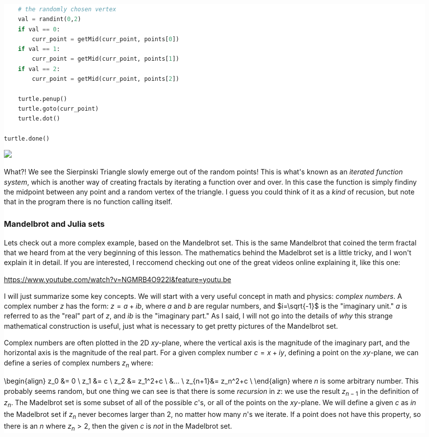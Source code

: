 ```python
    # the randomly chosen vertex
    val = randint(0,2)
    if val == 0:
        curr_point = getMid(curr_point, points[0])
    if val == 1:
        curr_point = getMid(curr_point, points[1])
    if val == 2:
        curr_point = getMid(curr_point, points[2])
    
    turtle.penup()
    turtle.goto(curr_point)
    turtle.dot()
    
turtle.done()
```

<img src="{{ site.baseurl }}/images/ser_tri.png" width="700">

What?! We see the Sierpinski Triangle slowly emerge out of the random points! This is what's known as an *iterated function system*, which is another way of creating fractals by iterating a function over and over. In this case the function is simply findiny the midpoint between any point and a random vertex of the triangle. I guess you could think of it as a *kind* of recusion, but note that in the program there is no function calling itself.

### Mandelbrot and Julia sets

Lets check out a more complex example, based on the Mandelbrot set. This is the same Mandelbrot that coined the term fractal that we heard from at the very beginning of this lesson. The mathematics behind the Madelbrot set is a little tricky, and I won't explain it in detail. If you are interested, I reccomend checking out one of the great videos online explaining it, like this one:

https://www.youtube.com/watch?v=NGMRB4O922I&feature=youtu.be

I will just summarize some key concepts. We will start with a very useful concept in math and physics: *complex numbers*. A complex number $z$ has the form: $z=a+ib$, where $a$ and $b$ are regular numbers, and $i=\sqrt{-1}$ is the "imaginary unit." $a$ is referred to as the "real" part of $z$, and $ib$ is the "imaginary part." As I said, I will not go into the details of *why* this strange mathematical construction is useful, just what is necessary to get pretty pictures of the Mandelbrot set.

Complex numbers are often plotted in the 2D $xy$-plane, where the vertical axis is the magnitude of the imaginary part, and the horizontal axis is the magnitude of the real part. For a given complex number $c=x+iy$, defining a point on the $xy$-plane, we can define a series of complex numbers $z_n$ where:

\begin{align}
z_0 &= 0 \\
z_1 &= c \\
z_2 &= z_1^2+c \\
&... \\
z_{n+1}&= z_n^2+c \\
\end{align}
where $n$ is some arbitrary number. This probably seems random, but one thing we can see is that there is some *recursion* in $z$: we use the result $z_{n-1}$ in the definition of $z_n$. The Madelbrot set is some subset of all of the possible $c$'s, or all of the points on the $xy$-plane. We will define a given $c$ as *in* the Madelbrot set if $z_n$ never becomes larger than 2, no matter how many $n$'s we iterate. If a point does not have this property, so there is an $n$ where $z_n>2$, then the given $c$ is *not* in the Madelbrot set.
